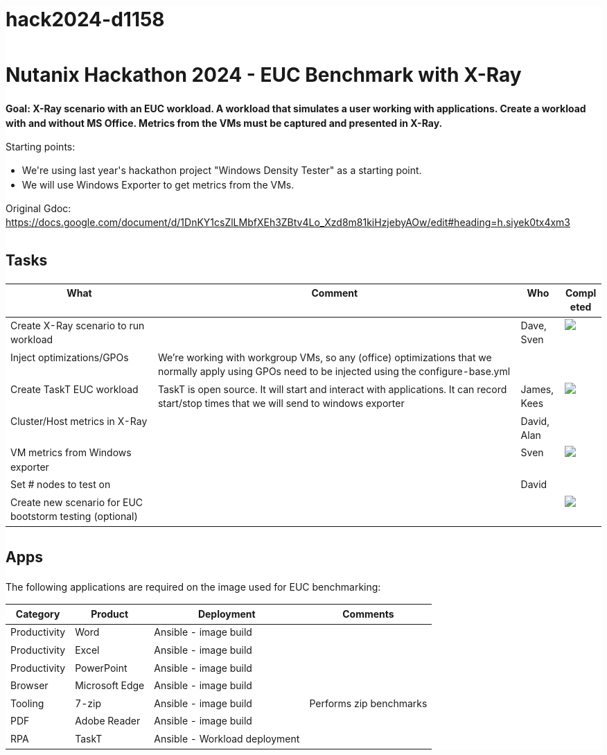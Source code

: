 # hack2024-d1158

# Nutanix Hackathon 2024 - EUC Benchmark with X-Ray

**Goal: X-Ray scenario with an EUC workload. A workload that simulates a user working with applications. Create a workload with and without MS Office. Metrics from the VMs must be captured and presented in X-Ray.**

Starting points:
- We're using last year's hackathon project "Windows Density Tester" as a starting point.
- We will use Windows Exporter to get metrics from the VMs.

Original Gdoc: https://docs.google.com/document/d/1DnKY1csZlLMbfXEh3ZBtv4Lo_Xzd8m81kiHzjebyAOw/edit#heading=h.siyek0tx4xm3
## Tasks

| What | Comment | Who | Completed |
| ----------- | ----------- | ----------- | ----------- |
| Create X-Ray scenario to run workload |  | Dave, Sven | ![](https://geps.dev/progress/90) |
| Inject optimizations/GPOs | We’re working with workgroup VMs, so any (office) optimizations that we normally apply using GPOs need to be injected using the configure-base.yml |  |  |
| Create TaskT EUC workload | TaskT is open source. It will start and interact with applications. It can record start/stop times that we will send to windows exporter | James, Kees | ![](https://geps.dev/progress/90) |
| Cluster/Host metrics in X-Ray |  | David, Alan |  |
| VM metrics from Windows exporter |  | Sven | ![](https://geps.dev/progress/100) |
| Set # nodes to test on |  | David | |
| Create new scenario for EUC bootstorm testing (optional) |  | | ![](https://geps.dev/progress/90) |

## Apps

The following applications are required on the image used for EUC benchmarking:

| Category | Product | Deployment | Comments |
| --- | --- | --- | --- |
| Productivity | Word | Ansible - image build | |
| Productivity | Excel | Ansible - image build | |
| Productivity | PowerPoint | Ansible - image build | |
| Browser | Microsoft Edge | Ansible - image build | |
| Tooling | 7-zip | Ansible - image build | Performs zip benchmarks |
| PDF | Adobe Reader | Ansible - image build | |
| RPA | TaskT | Ansible - Workload deployment | | 
